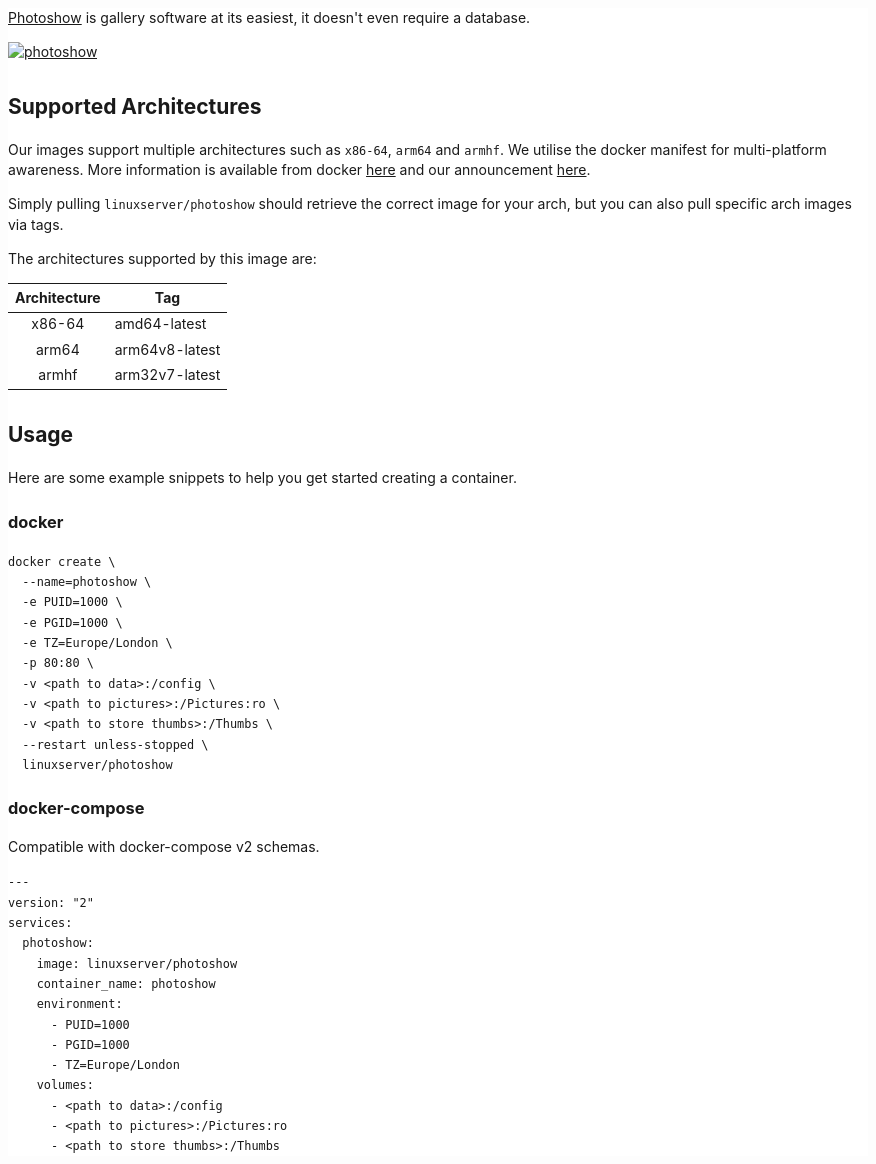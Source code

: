 [Photoshow](https://github.com/thibaud-rohmer/PhotoShow) is gallery software at its easiest, it doesn't even require a database.

[![photoshow](https://raw.githubusercontent.com/linuxserver/docker-templates/master/linuxserver.io/img/photoshow-icon.png)](https://github.com/thibaud-rohmer/PhotoShow)

## Supported Architectures

Our images support multiple architectures such as `x86-64`, `arm64` and `armhf`. We utilise the docker manifest for multi-platform awareness. More information is available from docker [here](https://github.com/docker/distribution/blob/master/docs/spec/manifest-v2-2.md#manifest-list) and our announcement [here](https://blog.linuxserver.io/2019/02/21/the-lsio-pipeline-project/).

Simply pulling `linuxserver/photoshow` should retrieve the correct image for your arch, but you can also pull specific arch images via tags.

The architectures supported by this image are:

| Architecture | Tag |
| :----: | --- |
| x86-64 | amd64-latest |
| arm64 | arm64v8-latest |
| armhf | arm32v7-latest |


## Usage

Here are some example snippets to help you get started creating a container.

### docker

```
docker create \
  --name=photoshow \
  -e PUID=1000 \
  -e PGID=1000 \
  -e TZ=Europe/London \
  -p 80:80 \
  -v <path to data>:/config \
  -v <path to pictures>:/Pictures:ro \
  -v <path to store thumbs>:/Thumbs \
  --restart unless-stopped \
  linuxserver/photoshow
```


### docker-compose

Compatible with docker-compose v2 schemas.

```
---
version: "2"
services:
  photoshow:
    image: linuxserver/photoshow
    container_name: photoshow
    environment:
      - PUID=1000
      - PGID=1000
      - TZ=Europe/London
    volumes:
      - <path to data>:/config
      - <path to pictures>:/Pictures:ro
      - <path to store thumbs>:/Thumbs
```